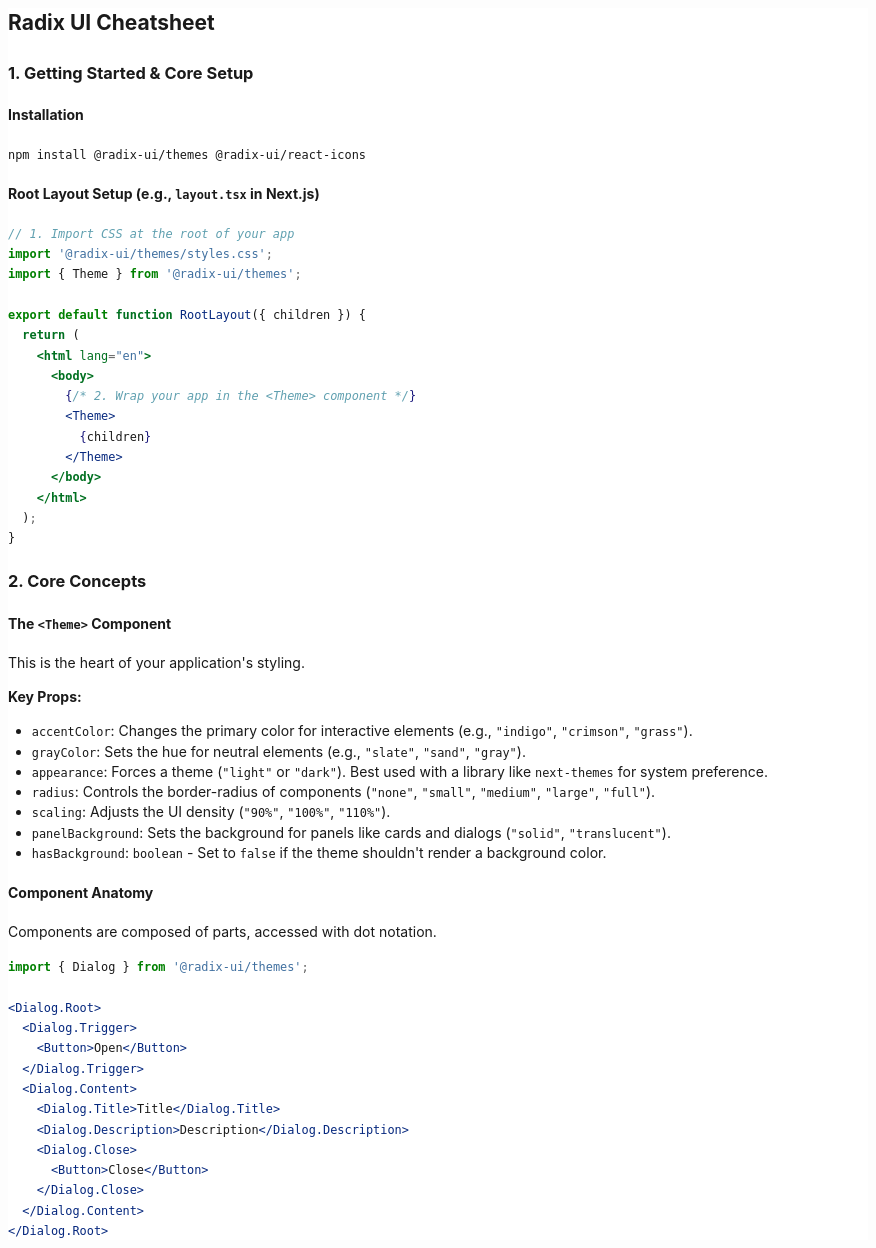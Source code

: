 ## Radix UI Cheatsheet

### 1. Getting Started & Core Setup

#### Installation
```bash
npm install @radix-ui/themes @radix-ui/react-icons
```

#### Root Layout Setup (e.g., `layout.tsx` in Next.js)
```jsx
// 1. Import CSS at the root of your app
import '@radix-ui/themes/styles.css';
import { Theme } from '@radix-ui/themes';

export default function RootLayout({ children }) {
  return (
    <html lang="en">
      <body>
        {/* 2. Wrap your app in the <Theme> component */}
        <Theme>
          {children}
        </Theme>
      </body>
    </html>
  );
}
```

### 2. Core Concepts

#### The `<Theme>` Component
This is the heart of your application's styling.

**Key Props:**
*   `accentColor`: Changes the primary color for interactive elements (e.g., `"indigo"`, `"crimson"`, `"grass"`).
*   `grayColor`: Sets the hue for neutral elements (e.g., `"slate"`, `"sand"`, `"gray"`).
*   `appearance`: Forces a theme (`"light"` or `"dark"`). Best used with a library like `next-themes` for system preference.
*   `radius`: Controls the border-radius of components (`"none"`, `"small"`, `"medium"`, `"large"`, `"full"`).
*   `scaling`: Adjusts the UI density (`"90%"`, `"100%"`, `"110%"`).
*   `panelBackground`: Sets the background for panels like cards and dialogs (`"solid"`, `"translucent"`).
*   `hasBackground`: `boolean` - Set to `false` if the theme shouldn't render a background color.

#### Component Anatomy
Components are composed of parts, accessed with dot notation.
```jsx
import { Dialog } from '@radix-ui/themes';

<Dialog.Root>
  <Dialog.Trigger>
    <Button>Open</Button>
  </Dialog.Trigger>
  <Dialog.Content>
    <Dialog.Title>Title</Dialog.Title>
    <Dialog.Description>Description</Dialog.Description>
    <Dialog.Close>
      <Button>Close</Button>
    </Dialog.Close>
  </Dialog.Content>
</Dialog.Root>
```